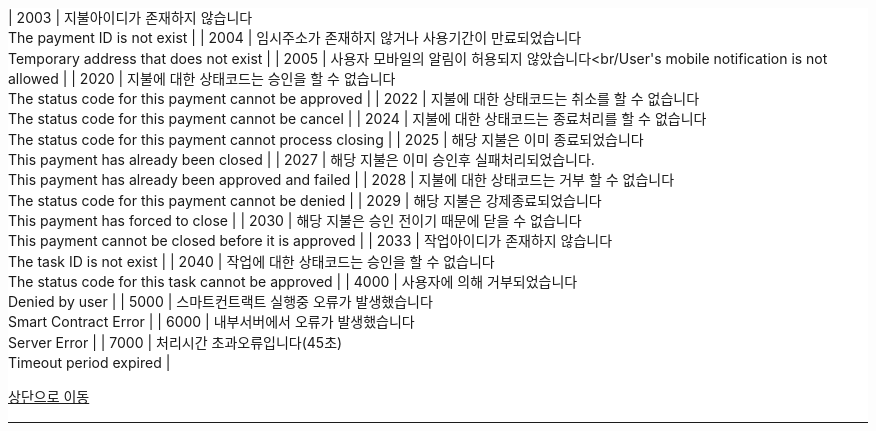 | 2003 | 지불아이디가 존재하지 않습니다<br/>The payment ID is not exist                                                                          |
| 2004 | 임시주소가 존재하지 않거나 사용기간이 만료되었습니다<br/>Temporary address that does not exist                                                    |
| 2005 | 사용자 모바일의 알림이 허용되지 않았습니다<br/User's mobile notification is not allowed                                                      |
| 2020 | 지불에 대한 상태코드는 승인을 할 수 없습니다<br/>The status code for this payment cannot be approved                                         |
| 2022 | 지불에 대한 상태코드는 취소를 할 수 없습니다<br/>The status code for this payment cannot be cancel                                           |
| 2024 | 지불에 대한 상태코드는 종료처리를 할 수 없습니다<br/>The status code for this payment cannot process closing                                   |
| 2025 | 해당 지불은 이미 종료되었습니다<br/>This payment has already been closed                                                                |
| 2027 | 해당 지불은 이미 승인후 실패처리되었습니다.<br/>This payment has already been approved and failed                                            |
| 2028 | 지불에 대한 상태코드는 거부 할 수 없습니다<br/>The status code for this payment cannot be denied                                            |
| 2029 | 해당 지불은 강제종료되었습니다<br/>This payment has forced to close                                                                     |
| 2030 | 해당 지불은 승인 전이기 때문에 닫을 수 없습니다<br/>This payment cannot be closed before it is approved                                       |
| 2033 | 작업아이디가 존재하지 않습니다<br/>The task ID is not exist                                                                             |
| 2040 | 작업에 대한 상태코드는 승인을 할 수 없습니다<br/>The status code for this task cannot be approved                                            |
| 4000 | 사용자에 의해 거부되었습니다<br/>Denied by user                                                                                        |
| 5000 | 스마트컨트랙트 실행중 오류가 발생했습니다<br/>Smart Contract Error                                                                           |
| 6000 | 내부서버에서 오류가 발생했습니다<br/>Server Error                                                                                        |
| 7000 | 처리시간 초과오류입니다(45초)<br/>Timeout period expired                                                                              |

[상단으로 이동](#로열티를-사용한-결제-프로세스)

---
